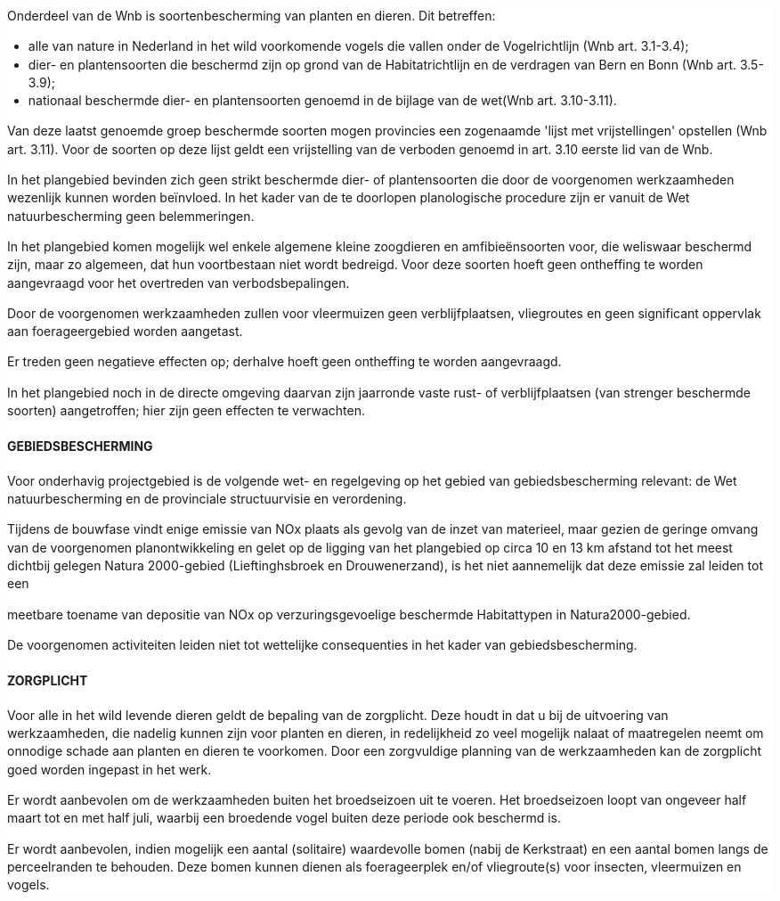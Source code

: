 Onderdeel van de Wnb is soortenbescherming van planten en dieren. Dit betreffen:

- alle van nature in Nederland in het wild voorkomende vogels die vallen onder de Vogelrichtlijn (Wnb art. 3.1-3.4);
- dier- en plantensoorten die beschermd zijn op grond van de Habitatrichtlijn en de verdragen van Bern en Bonn (Wnb art. 3.5-3.9);
- nationaal beschermde dier- en plantensoorten genoemd in de bijlage van de wet(Wnb art. 3.10-3.11).

Van deze laatst genoemde groep beschermde soorten mogen provincies een zogenaamde 'lijst met vrijstellingen' opstellen (Wnb art. 3.11). Voor de soorten op deze lijst geldt een vrijstelling van de verboden genoemd in art. 3.10 eerste lid van de Wnb.

In het plangebied bevinden zich geen strikt beschermde dier- of plantensoorten die door de voorgenomen werkzaamheden wezenlijk kunnen worden beïnvloed. In het kader van de te doorlopen planologische procedure zijn er vanuit de Wet natuurbescherming geen belemmeringen.

In het plangebied komen mogelijk wel enkele algemene kleine zoogdieren en amfibieënsoorten voor, die weliswaar beschermd zijn, maar zo algemeen, dat hun voortbestaan niet wordt bedreigd. Voor deze soorten hoeft geen ontheffing te worden aangevraagd voor het overtreden van verbodsbepalingen.

Door de voorgenomen werkzaamheden zullen voor vleermuizen geen verblijfplaatsen, vliegroutes en geen significant oppervlak aan foerageergebied worden aangetast.

Er treden geen negatieve effecten op; derhalve hoeft geen ontheffing te worden aangevraagd.

In het plangebied noch in de directe omgeving daarvan zijn jaarronde vaste rust- of verblijfplaatsen (van strenger beschermde soorten) aangetroffen; hier zijn geen effecten te verwachten.

#### GEBIEDSBESCHERMING

Voor onderhavig projectgebied is de volgende wet- en regelgeving op het gebied van gebiedsbescherming relevant: de Wet natuurbescherming en de provinciale structuurvisie en verordening.

Tijdens de bouwfase vindt enige emissie van NOx plaats als gevolg van de inzet van materieel, maar gezien de geringe omvang van de voorgenomen planontwikkeling en gelet op de ligging van het plangebied op circa 10 en 13 km afstand tot het meest dichtbij gelegen Natura 2000-gebied (Lieftinghsbroek en Drouwenerzand), is het niet aannemelijk dat deze emissie zal leiden tot een

meetbare toename van depositie van NOx op verzuringsgevoelige beschermde Habitattypen in Natura2000-gebied.

De voorgenomen activiteiten leiden niet tot wettelijke consequenties in het kader van gebiedsbescherming.

#### ZORGPLICHT

Voor alle in het wild levende dieren geldt de bepaling van de zorgplicht. Deze houdt in dat u bij de uitvoering van werkzaamheden, die nadelig kunnen zijn voor planten en dieren, in redelijkheid zo veel mogelijk nalaat of maatregelen neemt om onnodige schade aan planten en dieren te voorkomen. Door een zorgvuldige planning van de werkzaamheden kan de zorgplicht goed worden ingepast in het werk.

Er wordt aanbevolen om de werkzaamheden buiten het broedseizoen uit te voeren. Het broedseizoen loopt van ongeveer half maart tot en met half juli, waarbij een broedende vogel buiten deze periode ook beschermd is.

Er wordt aanbevolen, indien mogelijk een aantal (solitaire) waardevolle bomen (nabij de Kerkstraat) en een aantal bomen langs de perceelranden te behouden. Deze bomen kunnen dienen als foerageerplek en/of vliegroute(s) voor insecten, vleermuizen en vogels.
